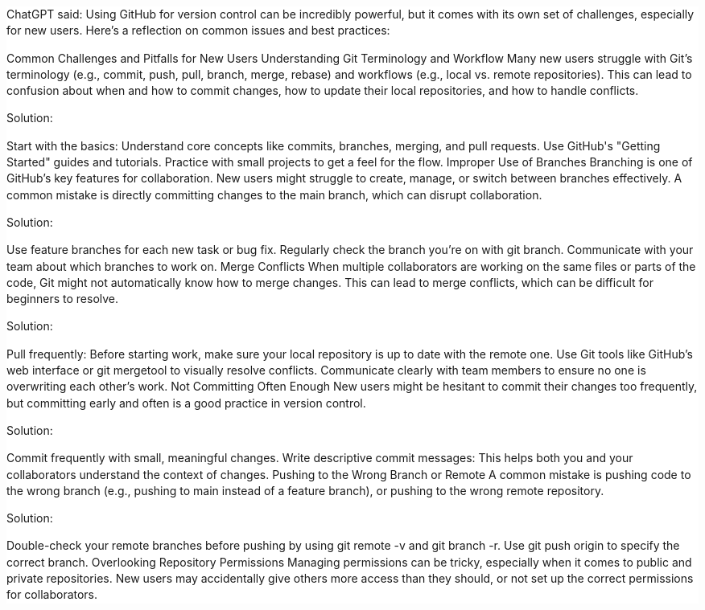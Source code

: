 ChatGPT said:
Using GitHub for version control can be incredibly powerful, but it comes with its own set of challenges, especially for new users. Here’s a reflection on common issues and best practices:

Common Challenges and Pitfalls for New Users
Understanding Git Terminology and Workflow
Many new users struggle with Git’s terminology (e.g., commit, push, pull, branch, merge, rebase) and workflows (e.g., local vs. remote repositories). This can lead to confusion about when and how to commit changes, how to update their local repositories, and how to handle conflicts.

Solution:

Start with the basics: Understand core concepts like commits, branches, merging, and pull requests.
Use GitHub's "Getting Started" guides and tutorials.
Practice with small projects to get a feel for the flow.
Improper Use of Branches
Branching is one of GitHub’s key features for collaboration. New users might struggle to create, manage, or switch between branches effectively. A common mistake is directly committing changes to the main branch, which can disrupt collaboration.

Solution:

Use feature branches for each new task or bug fix.
Regularly check the branch you’re on with git branch.
Communicate with your team about which branches to work on.
Merge Conflicts
When multiple collaborators are working on the same files or parts of the code, Git might not automatically know how to merge changes. This can lead to merge conflicts, which can be difficult for beginners to resolve.

Solution:

Pull frequently: Before starting work, make sure your local repository is up to date with the remote one.
Use Git tools like GitHub’s web interface or git mergetool to visually resolve conflicts.
Communicate clearly with team members to ensure no one is overwriting each other’s work.
Not Committing Often Enough
New users might be hesitant to commit their changes too frequently, but committing early and often is a good practice in version control.

Solution:

Commit frequently with small, meaningful changes.
Write descriptive commit messages: This helps both you and your collaborators understand the context of changes.
Pushing to the Wrong Branch or Remote
A common mistake is pushing code to the wrong branch (e.g., pushing to main instead of a feature branch), or pushing to the wrong remote repository.

Solution:

Double-check your remote branches before pushing by using git remote -v and git branch -r.
Use git push origin <branch-name> to specify the correct branch.
Overlooking Repository Permissions
Managing permissions can be tricky, especially when it comes to public and private repositories. New users may accidentally give others more access than they should, or not set up the correct permissions for collaborators.
